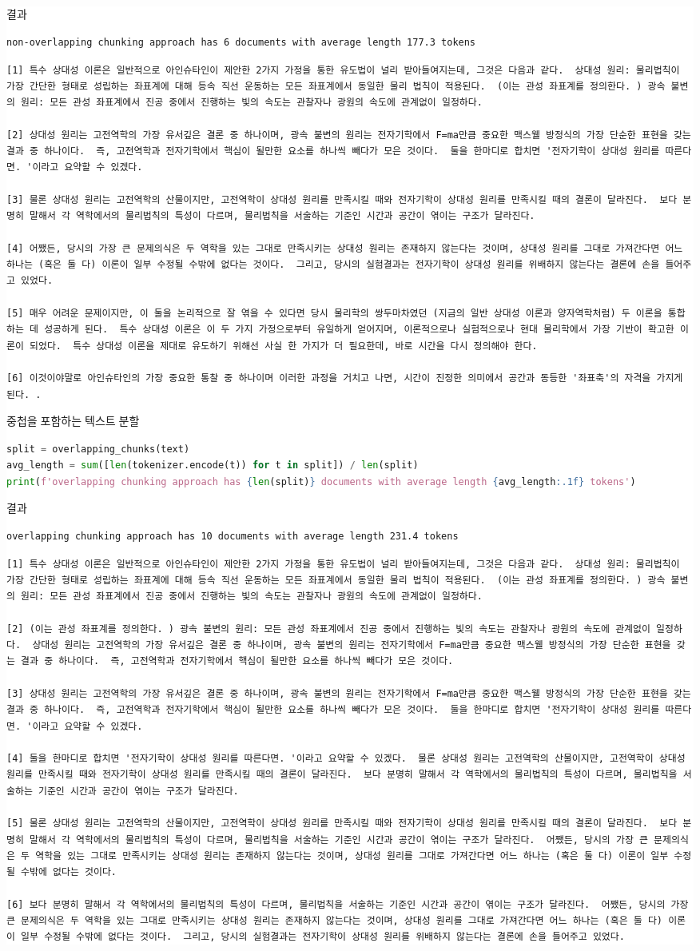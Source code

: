 결과

```
non-overlapping chunking approach has 6 documents with average length 177.3 tokens
```

```
[1] 특수 상대성 이론은 일반적으로 아인슈타인이 제안한 2가지 가정을 통한 유도법이 널리 받아들여지는데, 그것은 다음과 같다.  상대성 원리: 물리법칙이 가장 간단한 형태로 성립하는 좌표계에 대해 등속 직선 운동하는 모든 좌표계에서 동일한 물리 법칙이 적용된다.  (이는 관성 좌표계를 정의한다. ) 광속 불변의 원리: 모든 관성 좌표계에서 진공 중에서 진행하는 빛의 속도는 관찰자나 광원의 속도에 관계없이 일정하다.

[2] 상대성 원리는 고전역학의 가장 유서깊은 결론 중 하나이며, 광속 불변의 원리는 전자기학에서 F=ma만큼 중요한 맥스웰 방정식의 가장 단순한 표현을 갖는 결과 중 하나이다.  즉, 고전역학과 전자기학에서 핵심이 될만한 요소를 하나씩 빼다가 모은 것이다.  둘을 한마디로 합치면 '전자기학이 상대성 원리를 따른다면. '이라고 요약할 수 있겠다.

[3] 물론 상대성 원리는 고전역학의 산물이지만, 고전역학이 상대성 원리를 만족시킬 때와 전자기학이 상대성 원리를 만족시킬 때의 결론이 달라진다.  보다 분명히 말해서 각 역학에서의 물리법칙의 특성이 다르며, 물리법칙을 서술하는 기준인 시간과 공간이 엮이는 구조가 달라진다.

[4] 어쨌든, 당시의 가장 큰 문제의식은 두 역학을 있는 그대로 만족시키는 상대성 원리는 존재하지 않는다는 것이며, 상대성 원리를 그대로 가져간다면 어느 하나는 (혹은 둘 다) 이론이 일부 수정될 수밖에 없다는 것이다.  그리고, 당시의 실험결과는 전자기학이 상대성 원리를 위배하지 않는다는 결론에 손을 들어주고 있었다.

[5] 매우 어려운 문제이지만, 이 둘을 논리적으로 잘 엮을 수 있다면 당시 물리학의 쌍두마차였던 (지금의 일반 상대성 이론과 양자역학처럼) 두 이론을 통합하는 데 성공하게 된다.  특수 상대성 이론은 이 두 가지 가정으로부터 유일하게 얻어지며, 이론적으로나 실험적으로나 현대 물리학에서 가장 기반이 확고한 이론이 되었다.  특수 상대성 이론을 제대로 유도하기 위해선 사실 한 가지가 더 필요한데, 바로 시간을 다시 정의해야 한다.

[6] 이것이야말로 아인슈타인의 가장 중요한 통찰 중 하나이며 이러한 과정을 거치고 나면, 시간이 진정한 의미에서 공간과 동등한 '좌표축'의 자격을 가지게 된다. .

```

중첩을 포함하는 텍스트 분할

```python
split = overlapping_chunks(text)
avg_length = sum([len(tokenizer.encode(t)) for t in split]) / len(split)
print(f'overlapping chunking approach has {len(split)} documents with average length {avg_length:.1f} tokens')
```

결과

```
overlapping chunking approach has 10 documents with average length 231.4 tokens
```

```
[1] 특수 상대성 이론은 일반적으로 아인슈타인이 제안한 2가지 가정을 통한 유도법이 널리 받아들여지는데, 그것은 다음과 같다.  상대성 원리: 물리법칙이 가장 간단한 형태로 성립하는 좌표계에 대해 등속 직선 운동하는 모든 좌표계에서 동일한 물리 법칙이 적용된다.  (이는 관성 좌표계를 정의한다. ) 광속 불변의 원리: 모든 관성 좌표계에서 진공 중에서 진행하는 빛의 속도는 관찰자나 광원의 속도에 관계없이 일정하다.

[2] (이는 관성 좌표계를 정의한다. ) 광속 불변의 원리: 모든 관성 좌표계에서 진공 중에서 진행하는 빛의 속도는 관찰자나 광원의 속도에 관계없이 일정하다.  상대성 원리는 고전역학의 가장 유서깊은 결론 중 하나이며, 광속 불변의 원리는 전자기학에서 F=ma만큼 중요한 맥스웰 방정식의 가장 단순한 표현을 갖는 결과 중 하나이다.  즉, 고전역학과 전자기학에서 핵심이 될만한 요소를 하나씩 빼다가 모은 것이다.

[3] 상대성 원리는 고전역학의 가장 유서깊은 결론 중 하나이며, 광속 불변의 원리는 전자기학에서 F=ma만큼 중요한 맥스웰 방정식의 가장 단순한 표현을 갖는 결과 중 하나이다.  즉, 고전역학과 전자기학에서 핵심이 될만한 요소를 하나씩 빼다가 모은 것이다.  둘을 한마디로 합치면 '전자기학이 상대성 원리를 따른다면. '이라고 요약할 수 있겠다.

[4] 둘을 한마디로 합치면 '전자기학이 상대성 원리를 따른다면. '이라고 요약할 수 있겠다.  물론 상대성 원리는 고전역학의 산물이지만, 고전역학이 상대성 원리를 만족시킬 때와 전자기학이 상대성 원리를 만족시킬 때의 결론이 달라진다.  보다 분명히 말해서 각 역학에서의 물리법칙의 특성이 다르며, 물리법칙을 서술하는 기준인 시간과 공간이 엮이는 구조가 달라진다.

[5] 물론 상대성 원리는 고전역학의 산물이지만, 고전역학이 상대성 원리를 만족시킬 때와 전자기학이 상대성 원리를 만족시킬 때의 결론이 달라진다.  보다 분명히 말해서 각 역학에서의 물리법칙의 특성이 다르며, 물리법칙을 서술하는 기준인 시간과 공간이 엮이는 구조가 달라진다.  어쨌든, 당시의 가장 큰 문제의식은 두 역학을 있는 그대로 만족시키는 상대성 원리는 존재하지 않는다는 것이며, 상대성 원리를 그대로 가져간다면 어느 하나는 (혹은 둘 다) 이론이 일부 수정될 수밖에 없다는 것이다.

[6] 보다 분명히 말해서 각 역학에서의 물리법칙의 특성이 다르며, 물리법칙을 서술하는 기준인 시간과 공간이 엮이는 구조가 달라진다.  어쨌든, 당시의 가장 큰 문제의식은 두 역학을 있는 그대로 만족시키는 상대성 원리는 존재하지 않는다는 것이며, 상대성 원리를 그대로 가져간다면 어느 하나는 (혹은 둘 다) 이론이 일부 수정될 수밖에 없다는 것이다.  그리고, 당시의 실험결과는 전자기학이 상대성 원리를 위배하지 않는다는 결론에 손을 들어주고 있었다.

```